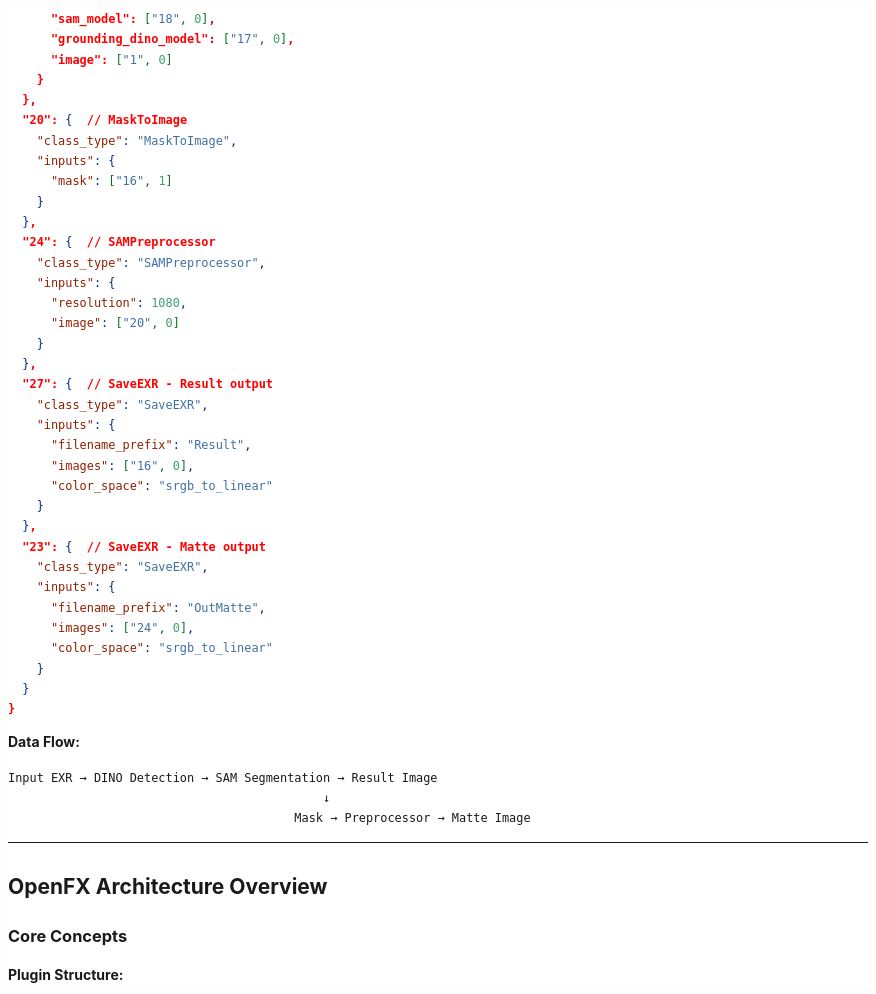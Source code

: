 ```json
      "sam_model": ["18", 0],
      "grounding_dino_model": ["17", 0],
      "image": ["1", 0]
    }
  },
  "20": {  // MaskToImage
    "class_type": "MaskToImage",
    "inputs": {
      "mask": ["16", 1]
    }
  },
  "24": {  // SAMPreprocessor
    "class_type": "SAMPreprocessor",
    "inputs": {
      "resolution": 1080,
      "image": ["20", 0]
    }
  },
  "27": {  // SaveEXR - Result output
    "class_type": "SaveEXR",
    "inputs": {
      "filename_prefix": "Result",
      "images": ["16", 0],
      "color_space": "srgb_to_linear"
    }
  },
  "23": {  // SaveEXR - Matte output
    "class_type": "SaveEXR",
    "inputs": {
      "filename_prefix": "OutMatte",
      "images": ["24", 0],
      "color_space": "srgb_to_linear"
    }
  }
}
```

**Data Flow:**

```
Input EXR → DINO Detection → SAM Segmentation → Result Image
                                            ↓
                                        Mask → Preprocessor → Matte Image
```

---

## OpenFX Architecture Overview

### Core Concepts

**Plugin Structure:**
